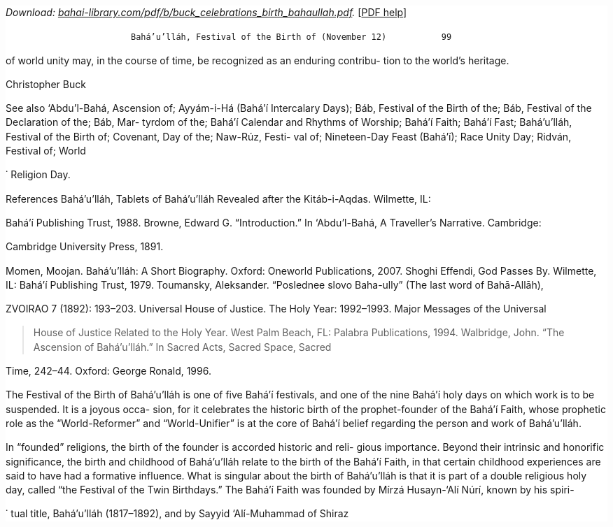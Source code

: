   

_Download: [bahai-library.com/pdf/b/buck\_celebrations\_birth_bahaullah.pdf](https://bahai-library.com/pdf/b/buck_celebrations_birth_bahaullah.pdf)._ \[[PDF help](https://bahai-library.com/pdf/)\]


                             Bahá’u’lláh, Festival of the Birth of (November 12)           99

of world unity may, in the course of time, be recognized as an enduring contribu-
tion to the world’s heritage.

Christopher Buck

See also ‘Abdu’l-Bahá, Ascension of; Ayyám-i-Há (Bahá’ı́ Intercalary Days);
Báb, Festival of the Birth of the; Báb, Festival of the Declaration of the; Báb, Mar-
tyrdom of the; Bahá’ı́ Calendar and Rhythms of Worship; Bahá’ı́ Faith; Bahá’ı́
Fast; Bahá’u’lláh, Festival of the Birth of; Covenant, Day of the; Naw-Rúz, Festi-
val of; Nineteen-Day Feast (Bahá’ı́); Race Unity Day; Ridván, Festival of; World

˙
Religion Day.

References
Bahá’u’lláh, Tablets of Bahá’u’lláh Revealed after the Kitáb-i-Aqdas. Wilmette, IL:

Bahá’ı́ Publishing Trust, 1988.
Browne, Edward G. “Introduction.” In ‘Abdu’l-Bahá, A Traveller’s Narrative. Cambridge:

Cambridge University Press, 1891.

Momen, Moojan. Bahá’u’lláh: A Short Biography. Oxford: Oneworld Publications, 2007.
Shoghi Effendi, God Passes By. Wilmette, IL: Bahá’ı́ Publishing Trust, 1979.
Toumansky, Aleksander. “Poslednee slovo Baha-ully” (The last word of Bahā-Allāh),

ZVOIRAO 7 (1892): 193–203.
Universal House of Justice. The Holy Year: 1992–1993. Major Messages of the Universal

> House of Justice Related to the Holy Year. West Palm Beach, FL: Palabra Publications,
> 1994.
Walbridge, John. “The Ascension of Bahá’u’lláh.” In Sacred Acts, Sacred Space, Sacred

Time, 242–44. Oxford: George Ronald, 1996.

The Festival of the Birth of Bahá’u’lláh is one of five Bahá’ı́ festivals, and one of
the nine Bahá’ı́ holy days on which work is to be suspended. It is a joyous occa-
sion, for it celebrates the historic birth of the prophet-founder of the Bahá’ı́ Faith,
whose prophetic role as the “World-Reformer” and “World-Unifier” is at the core
of Bahá’ı́ belief regarding the person and work of Bahá’u’lláh.

In “founded” religions, the birth of the founder is accorded historic and reli-
gious importance. Beyond their intrinsic and honorific significance, the birth and
childhood of Bahá’u’lláh relate to the birth of the Bahá’ı́ Faith, in that certain
childhood experiences are said to have had a formative influence. What is singular
about the birth of Bahá’u’lláh is that it is part of a double religious holy day, called
“the Festival of the Twin Birthdays.”
The Bahá’ı́ Faith was founded by Mı́rzá Husayn-‘Alı́ Núrı́, known by his spiri-

˙
tual title, Bahá’u’lláh (1817–1892), and by Sayyid ‘Alı́-Muhammad of Shiraz
